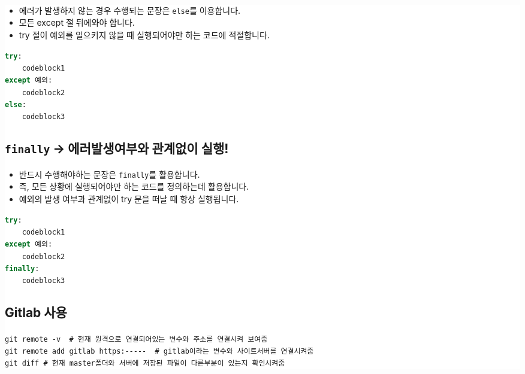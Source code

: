 - 에러가 발생하지 않는 경우 수행되는 문장은 `else`를 이용합니다.
- 모든 except 절 뒤에와야 합니다.
- try 절이 예외를 일으키지 않을 때 실행되어야만 하는 코드에 적절합니다.

```python
try:
    codeblock1
except 예외:
    codeblock2
else:
    codeblock3
```



## `finally` -> 에러발생여부와 관계없이 실행!

- 반드시 수행해야하는 문장은 `finally`를 활용합니다.
- 즉, 모든 상황에 실행되어야만 하는 코드를 정의하는데 활용합니다.
- 예외의 발생 여부과 관계없이 try 문을 떠날 때 항상 실행됩니다.

```python
try:
    codeblock1
except 예외:
    codeblock2
finally:
    codeblock3
```



## Gitlab 사용

```gitbash
git remote -v  # 현재 원격으로 연결되어있는 변수와 주소를 연결시켜 보여줌
git remote add gitlab https:-----  # gitlab이라는 변수와 사이트서버를 연결시켜줌
git diff # 현재 master폴더와 서버에 저장된 파일이 다른부분이 있는지 확인시켜줌
```

